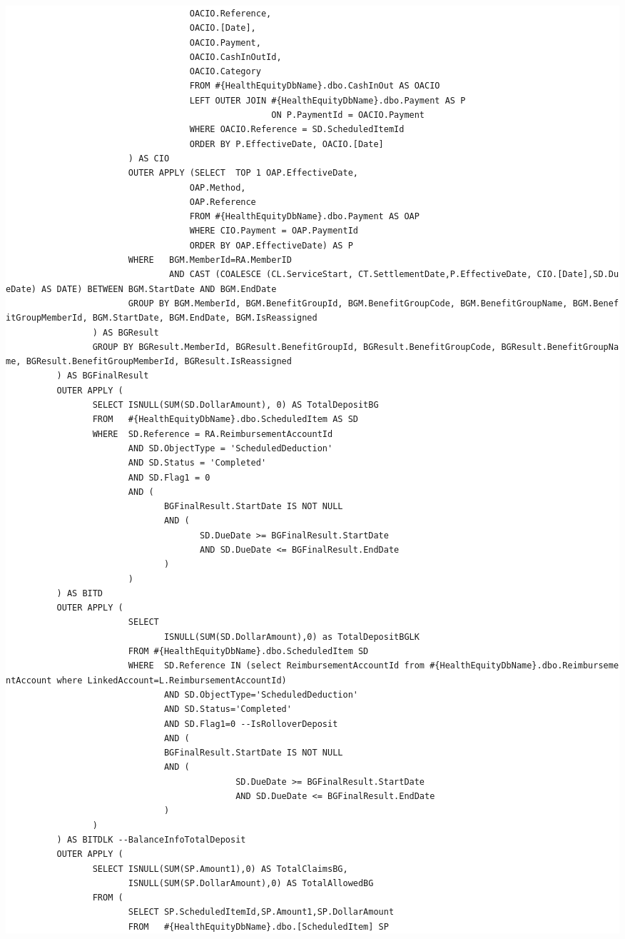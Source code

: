 										OACIO.Reference,
										OACIO.[Date],
										OACIO.Payment,
										OACIO.CashInOutId,
										OACIO.Category
										FROM #{HealthEquityDbName}.dbo.CashInOut AS OACIO
										LEFT OUTER JOIN #{HealthEquityDbName}.dbo.Payment AS P
										                ON P.PaymentId = OACIO.Payment
										WHERE OACIO.Reference = SD.ScheduledItemId
										ORDER BY P.EffectiveDate, OACIO.[Date]
							) AS CIO
							OUTER APPLY (SELECT  TOP 1 OAP.EffectiveDate,
										OAP.Method,
										OAP.Reference
										FROM #{HealthEquityDbName}.dbo.Payment AS OAP
										WHERE CIO.Payment = OAP.PaymentId
										ORDER BY OAP.EffectiveDate) AS P
                            WHERE   BGM.MemberId=RA.MemberID
							        AND CAST (COALESCE (CL.ServiceStart, CT.SettlementDate,P.EffectiveDate, CIO.[Date],SD.DueDate) AS DATE) BETWEEN BGM.StartDate AND BGM.EndDate                                   
                            GROUP BY BGM.MemberId, BGM.BenefitGroupId, BGM.BenefitGroupCode, BGM.BenefitGroupName, BGM.BenefitGroupMemberId, BGM.StartDate, BGM.EndDate, BGM.IsReassigned	
                     ) AS BGResult
                     GROUP BY BGResult.MemberId, BGResult.BenefitGroupId, BGResult.BenefitGroupCode, BGResult.BenefitGroupName, BGResult.BenefitGroupMemberId, BGResult.IsReassigned
              ) AS BGFinalResult
              OUTER APPLY (
                     SELECT ISNULL(SUM(SD.DollarAmount), 0) AS TotalDepositBG
                     FROM   #{HealthEquityDbName}.dbo.ScheduledItem AS SD
                     WHERE  SD.Reference = RA.ReimbursementAccountId
                            AND SD.ObjectType = 'ScheduledDeduction'
                            AND SD.Status = 'Completed'
                            AND SD.Flag1 = 0
                            AND (
                                   BGFinalResult.StartDate IS NOT NULL
                                   AND (
                                          SD.DueDate >= BGFinalResult.StartDate
                                          AND SD.DueDate <= BGFinalResult.EndDate
                                   )
                            )
              ) AS BITD 
			  OUTER APPLY (
                            SELECT 
                                   ISNULL(SUM(SD.DollarAmount),0) as TotalDepositBGLK							
                            FROM #{HealthEquityDbName}.dbo.ScheduledItem SD 
                            WHERE  SD.Reference IN (select ReimbursementAccountId from #{HealthEquityDbName}.dbo.ReimbursementAccount where LinkedAccount=L.ReimbursementAccountId)
                                   AND SD.ObjectType='ScheduledDeduction' 
                                   AND SD.Status='Completed'
                                   AND SD.Flag1=0 --IsRolloverDeposit	
                                   AND (
                                   BGFinalResult.StartDate IS NOT NULL
                                   AND (
                                                 SD.DueDate >= BGFinalResult.StartDate
                                                 AND SD.DueDate <= BGFinalResult.EndDate
                                   )
                     )
              ) AS BITDLK --BalanceInfoTotalDeposit
              OUTER APPLY (
                     SELECT ISNULL(SUM(SP.Amount1),0) AS TotalClaimsBG,
                            ISNULL(SUM(SP.DollarAmount),0) AS TotalAllowedBG
                     FROM (
                            SELECT SP.ScheduledItemId,SP.Amount1,SP.DollarAmount
                            FROM   #{HealthEquityDbName}.dbo.[ScheduledItem] SP 